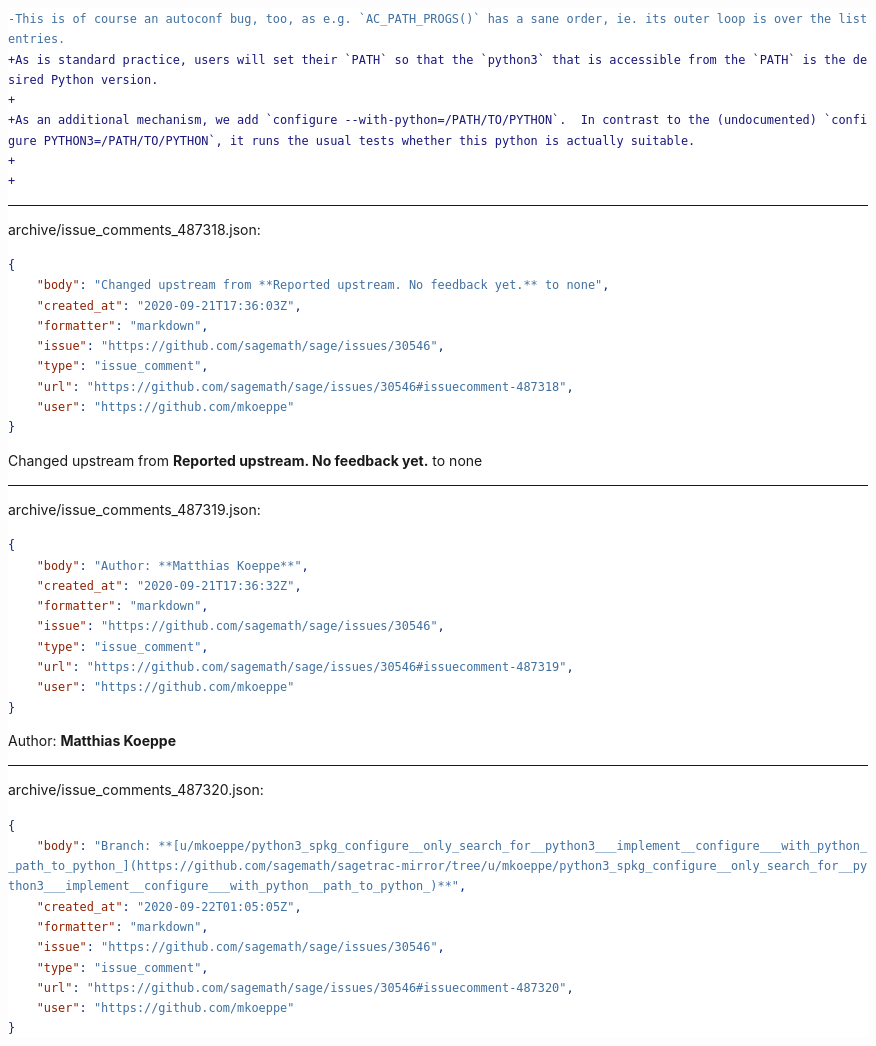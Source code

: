 ``````diff
-This is of course an autoconf bug, too, as e.g. `AC_PATH_PROGS()` has a sane order, ie. its outer loop is over the list entries. 
+As is standard practice, users will set their `PATH` so that the `python3` that is accessible from the `PATH` is the desired Python version.
+
+As an additional mechanism, we add `configure --with-python=/PATH/TO/PYTHON`.  In contrast to the (undocumented) `configure PYTHON3=/PATH/TO/PYTHON`, it runs the usual tests whether this python is actually suitable.
+
+
``````




---

archive/issue_comments_487318.json:
```json
{
    "body": "Changed upstream from **Reported upstream. No feedback yet.** to none",
    "created_at": "2020-09-21T17:36:03Z",
    "formatter": "markdown",
    "issue": "https://github.com/sagemath/sage/issues/30546",
    "type": "issue_comment",
    "url": "https://github.com/sagemath/sage/issues/30546#issuecomment-487318",
    "user": "https://github.com/mkoeppe"
}
```

Changed upstream from **Reported upstream. No feedback yet.** to none



---

archive/issue_comments_487319.json:
```json
{
    "body": "Author: **Matthias Koeppe**",
    "created_at": "2020-09-21T17:36:32Z",
    "formatter": "markdown",
    "issue": "https://github.com/sagemath/sage/issues/30546",
    "type": "issue_comment",
    "url": "https://github.com/sagemath/sage/issues/30546#issuecomment-487319",
    "user": "https://github.com/mkoeppe"
}
```

Author: **Matthias Koeppe**



---

archive/issue_comments_487320.json:
```json
{
    "body": "Branch: **[u/mkoeppe/python3_spkg_configure__only_search_for__python3___implement__configure___with_python__path_to_python_](https://github.com/sagemath/sagetrac-mirror/tree/u/mkoeppe/python3_spkg_configure__only_search_for__python3___implement__configure___with_python__path_to_python_)**",
    "created_at": "2020-09-22T01:05:05Z",
    "formatter": "markdown",
    "issue": "https://github.com/sagemath/sage/issues/30546",
    "type": "issue_comment",
    "url": "https://github.com/sagemath/sage/issues/30546#issuecomment-487320",
    "user": "https://github.com/mkoeppe"
}
```
